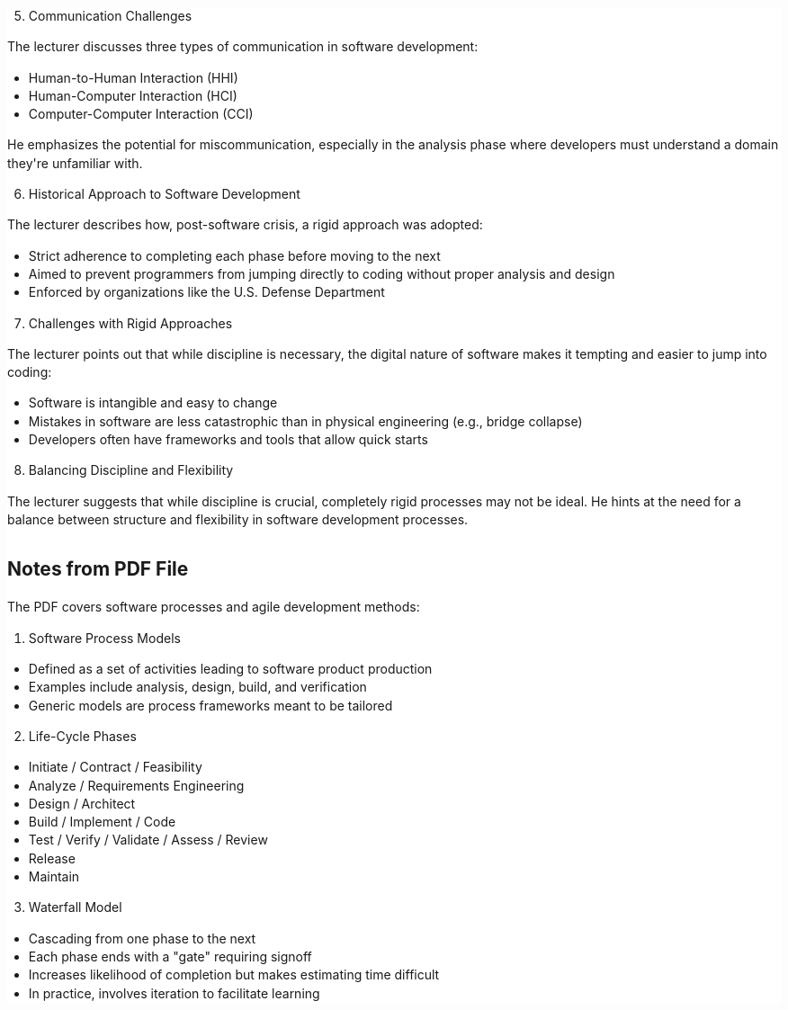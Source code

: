 5. Communication Challenges

The lecturer discusses three types of communication in software development:

- Human-to-Human Interaction (HHI)
- Human-Computer Interaction (HCI)
- Computer-Computer Interaction (CCI)

He emphasizes the potential for miscommunication, especially in the analysis phase where developers must understand a domain they're unfamiliar with.

6. Historical Approach to Software Development

The lecturer describes how, post-software crisis, a rigid approach was adopted:

- Strict adherence to completing each phase before moving to the next
- Aimed to prevent programmers from jumping directly to coding without proper analysis and design
- Enforced by organizations like the U.S. Defense Department

7. Challenges with Rigid Approaches

The lecturer points out that while discipline is necessary, the digital nature of software makes it tempting and easier to jump into coding:

- Software is intangible and easy to change
- Mistakes in software are less catastrophic than in physical engineering (e.g., bridge collapse)
- Developers often have frameworks and tools that allow quick starts

8. Balancing Discipline and Flexibility

The lecturer suggests that while discipline is crucial, completely rigid processes may not be ideal. He hints at the need for a balance between structure and flexibility in software development processes.

## Notes from PDF File

The PDF covers software processes and agile development methods:

1. Software Process Models

- Defined as a set of activities leading to software product production
- Examples include analysis, design, build, and verification
- Generic models are process frameworks meant to be tailored

2. Life-Cycle Phases

- Initiate / Contract / Feasibility
- Analyze / Requirements Engineering
- Design / Architect
- Build / Implement / Code
- Test / Verify / Validate / Assess / Review
- Release
- Maintain

3. Waterfall Model

- Cascading from one phase to the next
- Each phase ends with a "gate" requiring signoff
- Increases likelihood of completion but makes estimating time difficult
- In practice, involves iteration to facilitate learning
